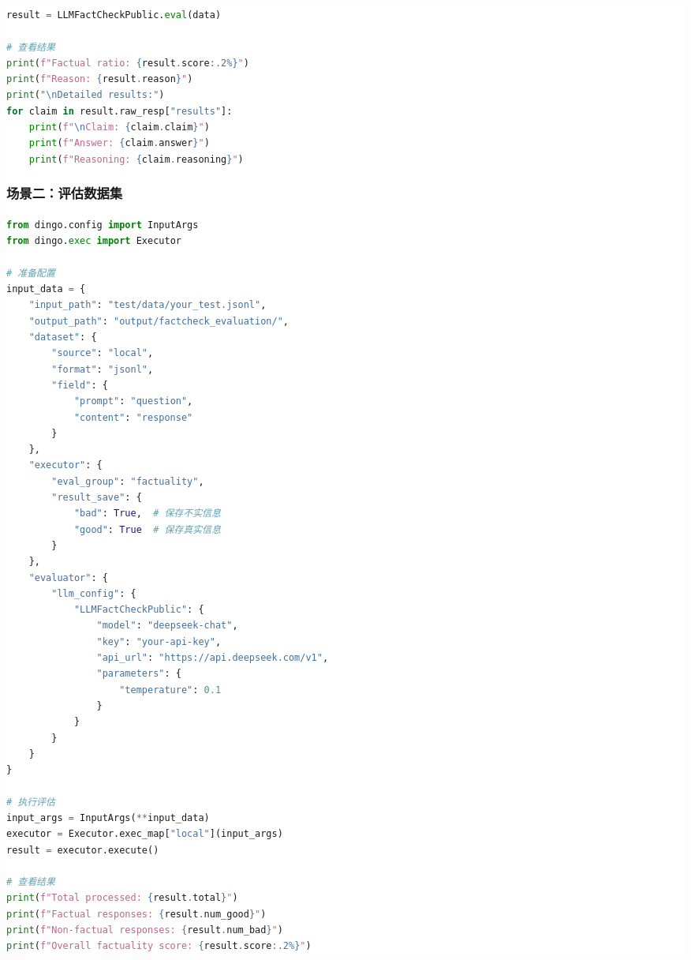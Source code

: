 ```python
result = LLMFactCheckPublic.eval(data)

# 查看结果
print(f"Factual ratio: {result.score:.2%}")
print(f"Reason: {result.reason}")
print("\nDetailed results:")
for claim in result.raw_resp["results"]:
    print(f"\nClaim: {claim.claim}")
    print(f"Answer: {claim.answer}")
    print(f"Reasoning: {claim.reasoning}")
```

### 场景二：评估数据集

```python
from dingo.config import InputArgs
from dingo.exec import Executor

# 准备配置
input_data = {
    "input_path": "test/data/your_test.jsonl",
    "output_path": "output/factcheck_evaluation/",
    "dataset": {
        "source": "local",
        "format": "jsonl",
        "field": {
            "prompt": "question",
            "content": "response"
        }
    },
    "executor": {
        "eval_group": "factuality",
        "result_save": {
            "bad": True,  # 保存不实信息
            "good": True  # 保存真实信息
        }
    },
    "evaluator": {
        "llm_config": {
            "LLMFactCheckPublic": {
                "model": "deepseek-chat",
                "key": "your-api-key",
                "api_url": "https://api.deepseek.com/v1",
                "parameters": {
                    "temperature": 0.1
                }
            }
        }
    }
}

# 执行评估
input_args = InputArgs(**input_data)
executor = Executor.exec_map["local"](input_args)
result = executor.execute()

# 查看结果
print(f"Total processed: {result.total}")
print(f"Factual responses: {result.num_good}")
print(f"Non-factual responses: {result.num_bad}")
print(f"Overall factuality score: {result.score:.2%}")
```
